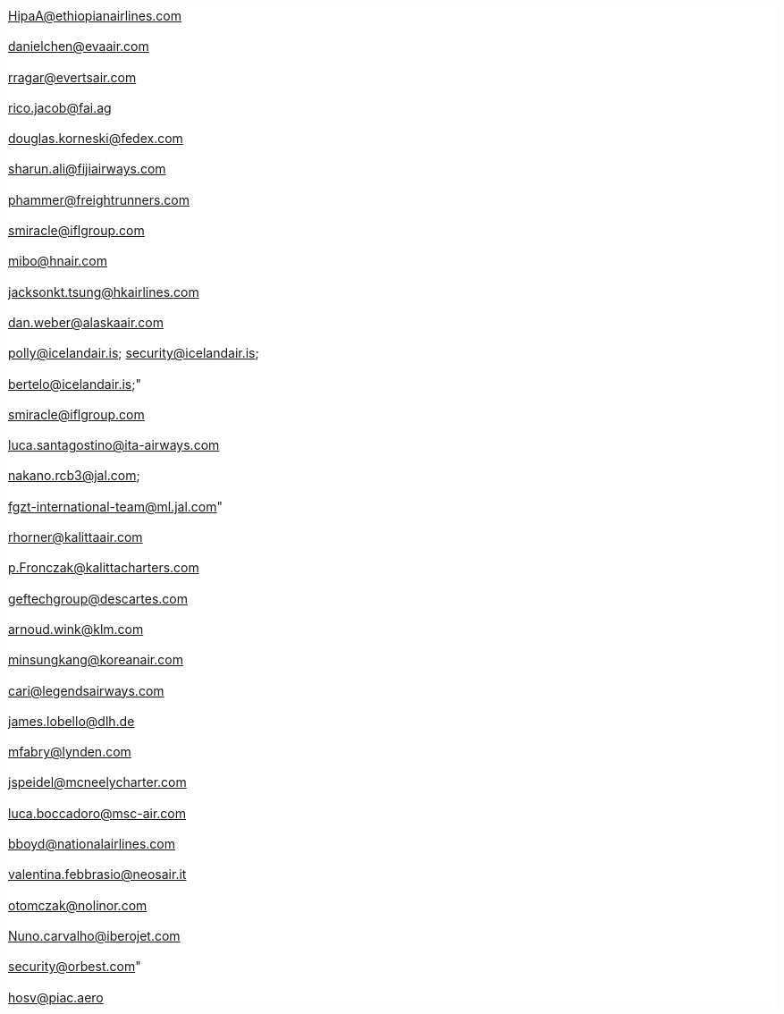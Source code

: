 HipaA@ethiopianairlines.com

danielchen@evaair.com

rragar@evertsair.com

rico.jacob@fai.ag

douglas.korneski@fedex.com

sharun.ali@fijiairways.com

phammer@freightrunners.com

smiracle@iflgroup.com

mibo@hnair.com

jacksonkt.tsung@hkairlines.com

dan.weber@alaskaair.com

polly@icelandair.is; security@icelandair.is;

bertelo@icelandair.is;"

smiracle@iflgroup.com

luca.santagostino@ita-airways.com

nakano.rcb3@jal.com;

fgzt-international-team@ml.jal.com"

rhorner@kalittaair.com

p.Fronczak@kalittacharters.com

geftechgroup@descartes.com

arnoud.wink@klm.com

minsungkang@koreanair.com

cari@legendsairways.com

james.lobello@dlh.de

mfabry@lynden.com

jspeidel@mcneelycharter.com

luca.boccadoro@msc-air.com

bboyd@nationalairlines.com

valentina.febbrasio@neosair.it

otomczak@nolinor.com

Nuno.carvalho@iberojet.com

security@orbest.com"

hosv@piac.aero
